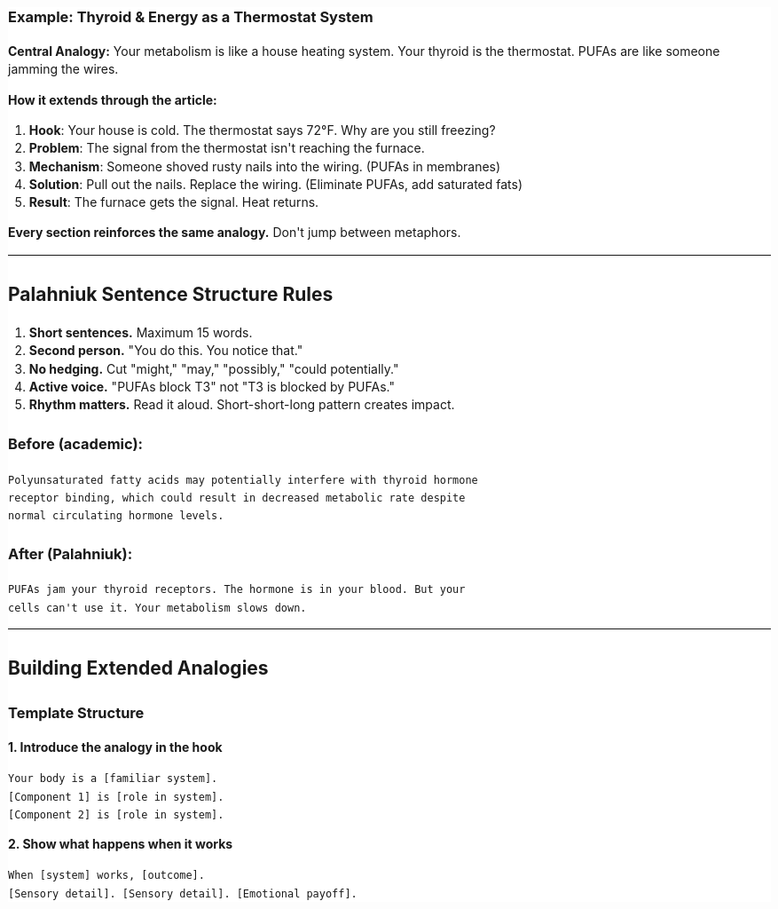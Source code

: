 ### Example: Thyroid & Energy as a Thermostat System

**Central Analogy:** Your metabolism is like a house heating system. Your thyroid is the thermostat. PUFAs are like someone jamming the wires.

**How it extends through the article:**

1. **Hook**: Your house is cold. The thermostat says 72°F. Why are you still freezing?
2. **Problem**: The signal from the thermostat isn't reaching the furnace.
3. **Mechanism**: Someone shoved rusty nails into the wiring. (PUFAs in membranes)
4. **Solution**: Pull out the nails. Replace the wiring. (Eliminate PUFAs, add saturated fats)
5. **Result**: The furnace gets the signal. Heat returns.

**Every section reinforces the same analogy.** Don't jump between metaphors.

---

## Palahniuk Sentence Structure Rules

1. **Short sentences.** Maximum 15 words.
2. **Second person.** "You do this. You notice that."
3. **No hedging.** Cut "might," "may," "possibly," "could potentially."
4. **Active voice.** "PUFAs block T3" not "T3 is blocked by PUFAs."
5. **Rhythm matters.** Read it aloud. Short-short-long pattern creates impact.

### Before (academic):
```
Polyunsaturated fatty acids may potentially interfere with thyroid hormone
receptor binding, which could result in decreased metabolic rate despite
normal circulating hormone levels.
```

### After (Palahniuk):
```
PUFAs jam your thyroid receptors. The hormone is in your blood. But your
cells can't use it. Your metabolism slows down.
```

---

## Building Extended Analogies

### Template Structure

**1. Introduce the analogy in the hook**
```
Your body is a [familiar system].
[Component 1] is [role in system].
[Component 2] is [role in system].
```

**2. Show what happens when it works**
```
When [system] works, [outcome].
[Sensory detail]. [Sensory detail]. [Emotional payoff].
```

